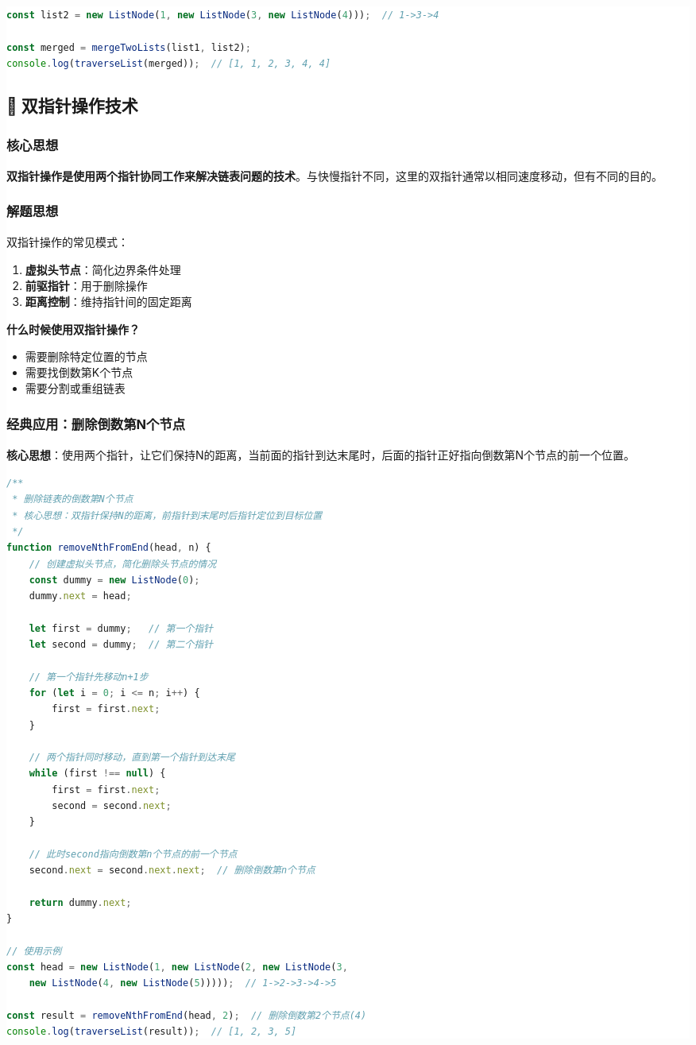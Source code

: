 ```javascript
const list2 = new ListNode(1, new ListNode(3, new ListNode(4)));  // 1->3->4

const merged = mergeTwoLists(list1, list2);
console.log(traverseList(merged));  // [1, 1, 2, 3, 4, 4]
```

## 🎯 双指针操作技术

### 核心思想

**双指针操作是使用两个指针协同工作来解决链表问题的技术**。与快慢指针不同，这里的双指针通常以相同速度移动，但有不同的目的。

### 解题思想

双指针操作的常见模式：
1. **虚拟头节点**：简化边界条件处理
2. **前驱指针**：用于删除操作
3. **距离控制**：维持指针间的固定距离

**什么时候使用双指针操作？**
- 需要删除特定位置的节点
- 需要找倒数第K个节点
- 需要分割或重组链表

### 经典应用：删除倒数第N个节点

**核心思想**：使用两个指针，让它们保持N的距离，当前面的指针到达末尾时，后面的指针正好指向倒数第N个节点的前一个位置。

```javascript
/**
 * 删除链表的倒数第N个节点
 * 核心思想：双指针保持N的距离，前指针到末尾时后指针定位到目标位置
 */
function removeNthFromEnd(head, n) {
    // 创建虚拟头节点，简化删除头节点的情况
    const dummy = new ListNode(0);
    dummy.next = head;

    let first = dummy;   // 第一个指针
    let second = dummy;  // 第二个指针

    // 第一个指针先移动n+1步
    for (let i = 0; i <= n; i++) {
        first = first.next;
    }

    // 两个指针同时移动，直到第一个指针到达末尾
    while (first !== null) {
        first = first.next;
        second = second.next;
    }

    // 此时second指向倒数第n个节点的前一个节点
    second.next = second.next.next;  // 删除倒数第n个节点

    return dummy.next;
}

// 使用示例
const head = new ListNode(1, new ListNode(2, new ListNode(3,
    new ListNode(4, new ListNode(5)))));  // 1->2->3->4->5

const result = removeNthFromEnd(head, 2);  // 删除倒数第2个节点(4)
console.log(traverseList(result));  // [1, 2, 3, 5]
```